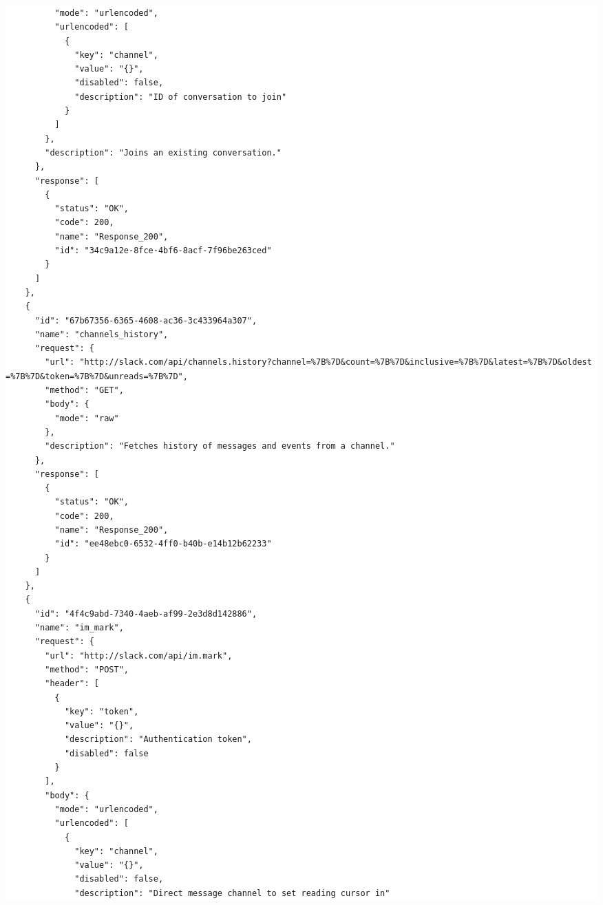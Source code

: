               "mode": "urlencoded",
              "urlencoded": [
                {
                  "key": "channel",
                  "value": "{}",
                  "disabled": false,
                  "description": "ID of conversation to join"
                }
              ]
            },
            "description": "Joins an existing conversation."
          },
          "response": [
            {
              "status": "OK",
              "code": 200,
              "name": "Response_200",
              "id": "34c9a12e-8fce-4bf6-8acf-7f96be263ced"
            }
          ]
        },
        {
          "id": "67b67356-6365-4608-ac36-3c433964a307",
          "name": "channels_history",
          "request": {
            "url": "http://slack.com/api/channels.history?channel=%7B%7D&count=%7B%7D&inclusive=%7B%7D&latest=%7B%7D&oldest=%7B%7D&token=%7B%7D&unreads=%7B%7D",
            "method": "GET",
            "body": {
              "mode": "raw"
            },
            "description": "Fetches history of messages and events from a channel."
          },
          "response": [
            {
              "status": "OK",
              "code": 200,
              "name": "Response_200",
              "id": "ee48ebc0-6532-4ff0-b40b-e14b12b62233"
            }
          ]
        },
        {
          "id": "4f4c9abd-7340-4aeb-af99-2e3d8d142886",
          "name": "im_mark",
          "request": {
            "url": "http://slack.com/api/im.mark",
            "method": "POST",
            "header": [
              {
                "key": "token",
                "value": "{}",
                "description": "Authentication token",
                "disabled": false
              }
            ],
            "body": {
              "mode": "urlencoded",
              "urlencoded": [
                {
                  "key": "channel",
                  "value": "{}",
                  "disabled": false,
                  "description": "Direct message channel to set reading cursor in"